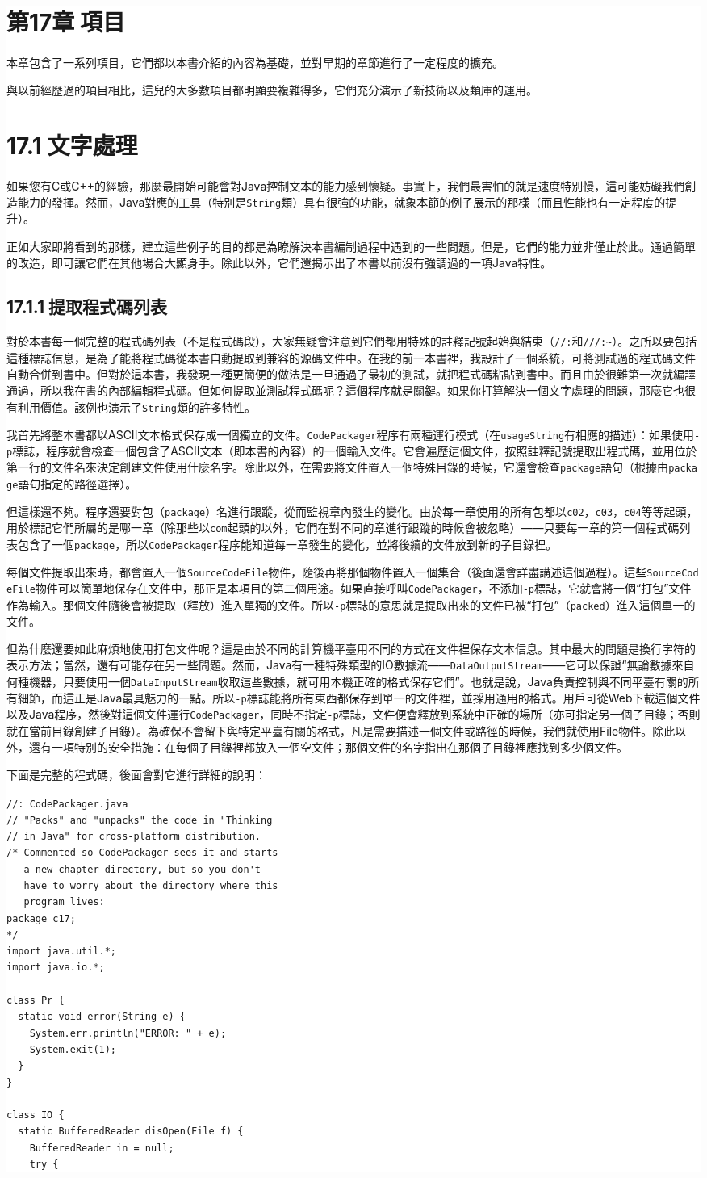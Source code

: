 # 第17章 項目

本章包含了一系列項目，它們都以本書介紹的內容為基礎，並對早期的章節進行了一定程度的擴充。

與以前經歷過的項目相比，這兒的大多數項目都明顯要複雜得多，它們充分演示了新技術以及類庫的運用。


# 17.1 文字處理


如果您有C或C++的經驗，那麼最開始可能會對Java控制文本的能力感到懷疑。事實上，我們最害怕的就是速度特別慢，這可能妨礙我們創造能力的發揮。然而，Java對應的工具（特別是`String`類）具有很強的功能，就象本節的例子展示的那樣（而且性能也有一定程度的提升）。

正如大家即將看到的那樣，建立這些例子的目的都是為瞭解決本書編制過程中遇到的一些問題。但是，它們的能力並非僅止於此。通過簡單的改造，即可讓它們在其他場合大顯身手。除此以外，它們還揭示出了本書以前沒有強調過的一項Java特性。

## 17.1.1 提取程式碼列表

對於本書每一個完整的程式碼列表（不是程式碼段），大家無疑會注意到它們都用特殊的註釋記號起始與結束（`//:`和`///:~`）。之所以要包括這種標誌信息，是為了能將程式碼從本書自動提取到兼容的源碼文件中。在我的前一本書裡，我設計了一個系統，可將測試過的程式碼文件自動合併到書中。但對於這本書，我發現一種更簡便的做法是一旦通過了最初的測試，就把程式碼粘貼到書中。而且由於很難第一次就編譯通過，所以我在書的內部編輯程式碼。但如何提取並測試程式碼呢？這個程序就是關鍵。如果你打算解決一個文字處理的問題，那麼它也很有利用價值。該例也演示了`String`類的許多特性。

我首先將整本書都以ASCII文本格式保存成一個獨立的文件。`CodePackager`程序有兩種運行模式（在`usageString`有相應的描述）：如果使用`-p`標誌，程序就會檢查一個包含了ASCII文本（即本書的內容）的一個輸入文件。它會遍歷這個文件，按照註釋記號提取出程式碼，並用位於第一行的文件名來決定創建文件使用什麼名字。除此以外，在需要將文件置入一個特殊目錄的時候，它還會檢查`package`語句（根據由`package`語句指定的路徑選擇）。

但這樣還不夠。程序還要對包（`package`）名進行跟蹤，從而監視章內發生的變化。由於每一章使用的所有包都以`c02`，`c03`，`c04`等等起頭，用於標記它們所屬的是哪一章（除那些以`com`起頭的以外，它們在對不同的章進行跟蹤的時候會被忽略）——只要每一章的第一個程式碼列表包含了一個`package`，所以`CodePackager`程序能知道每一章發生的變化，並將後續的文件放到新的子目錄裡。

每個文件提取出來時，都會置入一個`SourceCodeFile`物件，隨後再將那個物件置入一個集合（後面還會詳盡講述這個過程）。這些`SourceCodeFile`物件可以簡單地保存在文件中，那正是本項目的第二個用途。如果直接呼叫`CodePackager`，不添加`-p`標誌，它就會將一個“打包”文件作為輸入。那個文件隨後會被提取（釋放）進入單獨的文件。所以`-p`標誌的意思就是提取出來的文件已被“打包”（`packed`）進入這個單一的文件。

但為什麼還要如此麻煩地使用打包文件呢？這是由於不同的計算機平臺用不同的方式在文件裡保存文本信息。其中最大的問題是換行字符的表示方法；當然，還有可能存在另一些問題。然而，Java有一種特殊類型的IO數據流——`DataOutputStream`——它可以保證“無論數據來自何種機器，只要使用一個`DataInputStream`收取這些數據，就可用本機正確的格式保存它們”。也就是說，Java負責控制與不同平臺有關的所有細節，而這正是Java最具魅力的一點。所以`-p`標誌能將所有東西都保存到單一的文件裡，並採用通用的格式。用戶可從Web下載這個文件以及Java程序，然後對這個文件運行`CodePackager`，同時不指定`-p`標誌，文件便會釋放到系統中正確的場所（亦可指定另一個子目錄；否則就在當前目錄創建子目錄）。為確保不會留下與特定平臺有關的格式，凡是需要描述一個文件或路徑的時候，我們就使用File物件。除此以外，還有一項特別的安全措施：在每個子目錄裡都放入一個空文件；那個文件的名字指出在那個子目錄裡應找到多少個文件。

下面是完整的程式碼，後面會對它進行詳細的說明：

```
//: CodePackager.java
// "Packs" and "unpacks" the code in "Thinking
// in Java" for cross-platform distribution.
/* Commented so CodePackager sees it and starts
   a new chapter directory, but so you don't
   have to worry about the directory where this
   program lives:
package c17;
*/
import java.util.*;
import java.io.*;

class Pr {
  static void error(String e) {
    System.err.println("ERROR: " + e);
    System.exit(1);
  }
}

class IO {
  static BufferedReader disOpen(File f) {
    BufferedReader in = null;
    try {
```